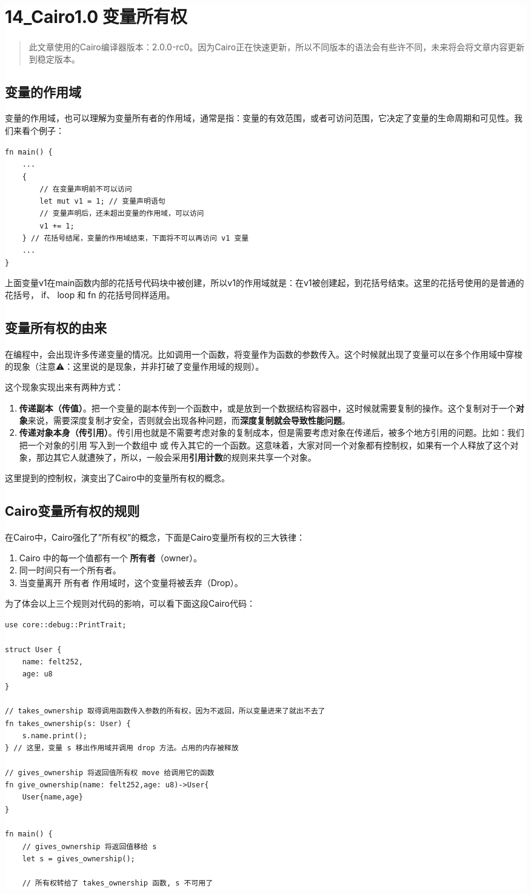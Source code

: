 ﻿# 14\_Cairo1\.0 变量所有权
> 此文章使用的Cairo编译器版本：2.0.0-rc0。因为Cairo正在快速更新，所以不同版本的语法会有些许不同，未来将会将文章内容更新到稳定版本。


## 变量的作用域
变量的作用域，也可以理解为变量所有者的作用域，通常是指：变量的有效范围，或者可访问范围，它决定了变量的生命周期和可见性。我们来看个例子：

```
fn main() {
	...
    {
        // 在变量声明前不可以访问
        let mut v1 = 1; // 变量声明语句
        // 变量声明后，还未超出变量的作用域，可以访问
        v1 += 1;
    } // 花括号结尾，变量的作用域结束，下面将不可以再访问 v1 变量
    ...
}
```

上面变量v1在main函数内部的花括号代码块中被创建，所以v1的作用域就是：在v1被创建起，到花括号结束。这里的花括号使用的是普通的花括号， if、 loop 和 fn 的花括号同样适用。

## 变量所有权的由来
在编程中，会出现许多传递变量的情况。比如调用一个函数，将变量作为函数的参数传入。这个时候就出现了变量可以在多个作用域中穿梭的现象（注意⚠️：这里说的是现象，并非打破了变量作用域的规则）。

这个现象实现出来有两种方式：

1. **传递副本（传值）**。把一个变量的副本传到一个函数中，或是放到一个数据结构容器中，这时候就需要复制的操作。这个复制对于一个**对象**来说，需要深度复制才安全，否则就会出现各种问题，而**深度复制就会导致性能问题**。<br>
2. **传递对象本身（传引用）**。传引用也就是不需要考虑对象的复制成本，但是需要考虑对象在传递后，被多个地方引用的问题。比如：我们把一个对象的引用 写入到一个数组中 或 传入其它的一个函数。这意味着，大家对同一个对象都有控制权，如果有一个人释放了这个对象，那边其它人就遭殃了，所以，一般会采用**引用计数**的规则来共享一个对象。

这里提到的控制权，演变出了Cairo中的变量所有权的概念。

## Cairo变量所有权的规则
在Cairo中，Cairo强化了”所有权”的概念，下面是Cairo变量所有权的三大铁律：

1. Cairo 中的每一个值都有一个 **所有者**（owner）。
2. 同一时间只有一个所有者。
3. 当变量离开 所有者 作用域时，这个变量将被丢弃（Drop）。

为了体会以上三个规则对代码的影响，可以看下面这段Cairo代码：

```
use core::debug::PrintTrait;

struct User {
    name: felt252,
    age: u8
}

// takes_ownership 取得调用函数传入参数的所有权，因为不返回，所以变量进来了就出不去了
fn takes_ownership(s: User) {
    s.name.print();
} // 这里，变量 s 移出作用域并调用 drop 方法。占用的内存被释放

// gives_ownership 将返回值所有权 move 给调用它的函数
fn give_ownership(name: felt252,age: u8)->User{
    User{name,age}
}

fn main() {
    // gives_ownership 将返回值移给 s
    let s = gives_ownership();
    
    // 所有权转给了 takes_ownership 函数, s 不可用了
```